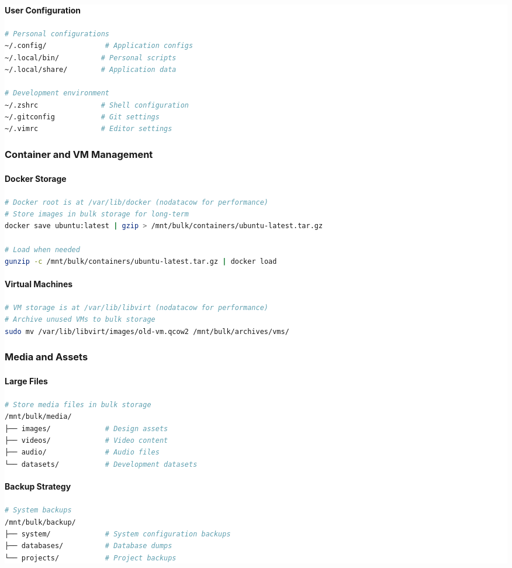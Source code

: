 #### User Configuration
```bash
# Personal configurations
~/.config/              # Application configs
~/.local/bin/          # Personal scripts
~/.local/share/        # Application data

# Development environment
~/.zshrc               # Shell configuration
~/.gitconfig           # Git settings
~/.vimrc               # Editor settings
```

### Container and VM Management

#### Docker Storage
```bash
# Docker root is at /var/lib/docker (nodatacow for performance)
# Store images in bulk storage for long-term
docker save ubuntu:latest | gzip > /mnt/bulk/containers/ubuntu-latest.tar.gz

# Load when needed
gunzip -c /mnt/bulk/containers/ubuntu-latest.tar.gz | docker load
```

#### Virtual Machines
```bash
# VM storage is at /var/lib/libvirt (nodatacow for performance)
# Archive unused VMs to bulk storage
sudo mv /var/lib/libvirt/images/old-vm.qcow2 /mnt/bulk/archives/vms/
```

### Media and Assets

#### Large Files
```bash
# Store media files in bulk storage
/mnt/bulk/media/
├── images/             # Design assets
├── videos/             # Video content
├── audio/              # Audio files
└── datasets/           # Development datasets
```

#### Backup Strategy
```bash
# System backups
/mnt/bulk/backup/
├── system/             # System configuration backups
├── databases/          # Database dumps
└── projects/           # Project backups
```
